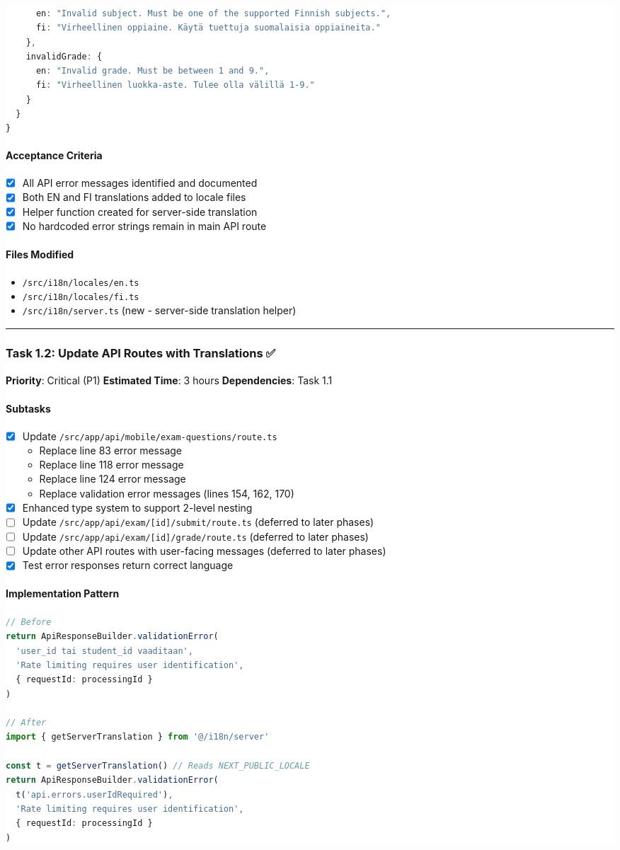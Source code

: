 ```typescript
      en: "Invalid subject. Must be one of the supported Finnish subjects.",
      fi: "Virheellinen oppiaine. Käytä tuettuja suomalaisia oppiaineita."
    },
    invalidGrade: {
      en: "Invalid grade. Must be between 1 and 9.",
      fi: "Virheellinen luokka-aste. Tulee olla välillä 1-9."
    }
  }
}
```

#### Acceptance Criteria
- [x] All API error messages identified and documented
- [x] Both EN and FI translations added to locale files
- [x] Helper function created for server-side translation
- [x] No hardcoded error strings remain in main API route

#### Files Modified
- `/src/i18n/locales/en.ts`
- `/src/i18n/locales/fi.ts`
- `/src/i18n/server.ts` (new - server-side translation helper)

---

### Task 1.2: Update API Routes with Translations ✅
**Priority**: Critical (P1)
**Estimated Time**: 3 hours
**Dependencies**: Task 1.1

#### Subtasks
- [x] Update `/src/app/api/mobile/exam-questions/route.ts`
  - Replace line 83 error message
  - Replace line 118 error message
  - Replace line 124 error message
  - Replace validation error messages (lines 154, 162, 170)
- [x] Enhanced type system to support 2-level nesting
- [ ] Update `/src/app/api/exam/[id]/submit/route.ts` (deferred to later phases)
- [ ] Update `/src/app/api/exam/[id]/grade/route.ts` (deferred to later phases)
- [ ] Update other API routes with user-facing messages (deferred to later phases)
- [x] Test error responses return correct language

#### Implementation Pattern
```typescript
// Before
return ApiResponseBuilder.validationError(
  'user_id tai student_id vaaditaan',
  'Rate limiting requires user identification',
  { requestId: processingId }
)

// After
import { getServerTranslation } from '@/i18n/server'

const t = getServerTranslation() // Reads NEXT_PUBLIC_LOCALE
return ApiResponseBuilder.validationError(
  t('api.errors.userIdRequired'),
  'Rate limiting requires user identification',
  { requestId: processingId }
)
```
